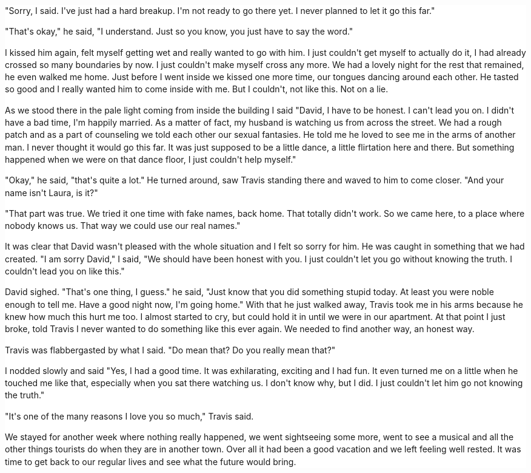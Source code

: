 "Sorry, I said. I've just had a hard breakup. I'm not ready to go there yet.
I never planned to let it go this far."

"That's okay," he said, "I understand. Just so you know, you just have to say
the word."

I kissed him again, felt myself getting wet and really wanted to go with him. I
just couldn't get myself to actually do it, I had already crossed so many
boundaries by now. I just couldn't make myself cross any more. We had a lovely
night for the rest that remained, he even walked me home. Just before I went
inside we kissed one more time, our tongues dancing around each other. He
tasted so good and I really wanted him to come inside with me. But I couldn't,
not like this. Not on a lie.

As we stood there in the pale light coming from inside the building I said
"David, I have to be honest. I can't lead you on. I didn't have a bad time, I'm
happily married. As a matter of fact, my husband is watching us from across the
street. We had a rough patch and as a part of counseling we told each other our
sexual fantasies. He told me he loved to see me in the arms of another man. I
never thought it would go this far. It was just supposed to be a little dance,
a little flirtation here and there. But something happened when we were on that
dance floor, I just couldn't help myself."

"Okay," he said, "that's quite a lot." He turned around, saw Travis standing
there and waved to him to come closer. "And your name isn't Laura, is it?"

"That part was true. We tried it one time with fake names, back home. That
totally didn't work. So we came here, to a place where nobody knows us. That
way we could use our real names."

It was clear that David wasn't pleased with the whole situation and I felt so
sorry for him. He was caught in something that we had created. "I am sorry
David," I said, "We should have been honest with you. I just couldn't let you
go without knowing the truth. I couldn't lead you on like this."

David sighed. "That's one thing, I guess." he said, "Just know that you did
something stupid today. At least you were noble enough to tell me. Have a good
night now, I'm going home." With that he just walked away, Travis took me in
his arms because he knew how much this hurt me too. I almost started to cry,
but could hold it in until we were in our apartment. At that point I just
broke, told Travis I never wanted to do something like this ever again. We
needed to find another way, an honest way.

Travis was flabbergasted by what I said. "Do mean that? Do you really mean
that?"

I nodded slowly and said "Yes, I had a good time. It was exhilarating, exciting
and I had fun. It even turned me on a little when he touched me like that,
especially when you sat there watching us. I don't know why, but I did. I just
couldn't let him go not knowing the truth."

"It's one of the many reasons I love you so much," Travis said.

We stayed for another week where nothing really happened, we went sightseeing
some more, went to see a musical and all the other things tourists do when they
are in another town. Over all it had been a good vacation and we left feeling
well rested. It was time to get back to our regular lives and see what the
future would bring.
